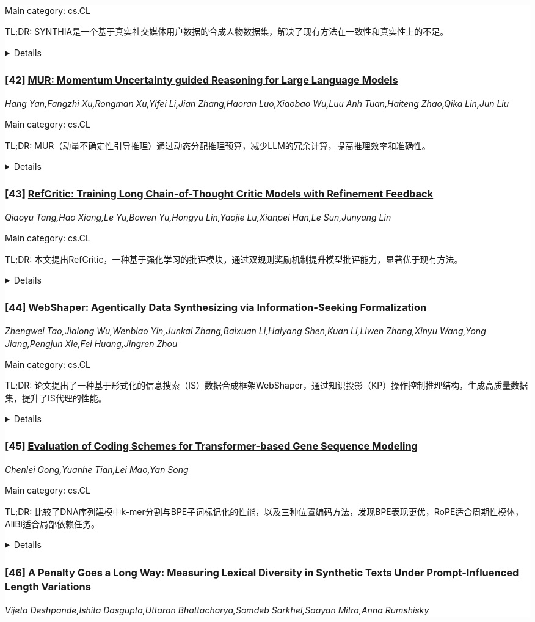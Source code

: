 Main category: cs.CL

TL;DR: SYNTHIA是一个基于真实社交媒体用户数据的合成人物数据集，解决了现有方法在一致性和真实性上的不足。


<details><summary>Details</summary></details>


### [42] [MUR: Momentum Uncertainty guided Reasoning for Large Language Models](https://arxiv.org/abs/2507.14958)
*Hang Yan,Fangzhi Xu,Rongman Xu,Yifei Li,Jian Zhang,Haoran Luo,Xiaobao Wu,Luu Anh Tuan,Haiteng Zhao,Qika Lin,Jun Liu*

Main category: cs.CL

TL;DR: MUR（动量不确定性引导推理）通过动态分配推理预算，减少LLM的冗余计算，提高推理效率和准确性。


<details><summary>Details</summary></details>


### [43] [RefCritic: Training Long Chain-of-Thought Critic Models with Refinement Feedback](https://arxiv.org/abs/2507.15024)
*Qiaoyu Tang,Hao Xiang,Le Yu,Bowen Yu,Hongyu Lin,Yaojie Lu,Xianpei Han,Le Sun,Junyang Lin*

Main category: cs.CL

TL;DR: 本文提出RefCritic，一种基于强化学习的批评模块，通过双规则奖励机制提升模型批评能力，显著优于现有方法。


<details><summary>Details</summary></details>


### [44] [WebShaper: Agentically Data Synthesizing via Information-Seeking Formalization](https://arxiv.org/abs/2507.15061)
*Zhengwei Tao,Jialong Wu,Wenbiao Yin,Junkai Zhang,Baixuan Li,Haiyang Shen,Kuan Li,Liwen Zhang,Xinyu Wang,Yong Jiang,Pengjun Xie,Fei Huang,Jingren Zhou*

Main category: cs.CL

TL;DR: 论文提出了一种基于形式化的信息搜索（IS）数据合成框架WebShaper，通过知识投影（KP）操作控制推理结构，生成高质量数据集，提升了IS代理的性能。


<details><summary>Details</summary></details>


### [45] [Evaluation of Coding Schemes for Transformer-based Gene Sequence Modeling](https://arxiv.org/abs/2507.15087)
*Chenlei Gong,Yuanhe Tian,Lei Mao,Yan Song*

Main category: cs.CL

TL;DR: 比较了DNA序列建模中k-mer分割与BPE子词标记化的性能，以及三种位置编码方法，发现BPE表现更优，RoPE适合周期性模体，AliBi适合局部依赖任务。


<details><summary>Details</summary></details>


### [46] [A Penalty Goes a Long Way: Measuring Lexical Diversity in Synthetic Texts Under Prompt-Influenced Length Variations](https://arxiv.org/abs/2507.15092)
*Vijeta Deshpande,Ishita Dasgupta,Uttaran Bhattacharya,Somdeb Sarkhel,Saayan Mitra,Anna Rumshisky*
